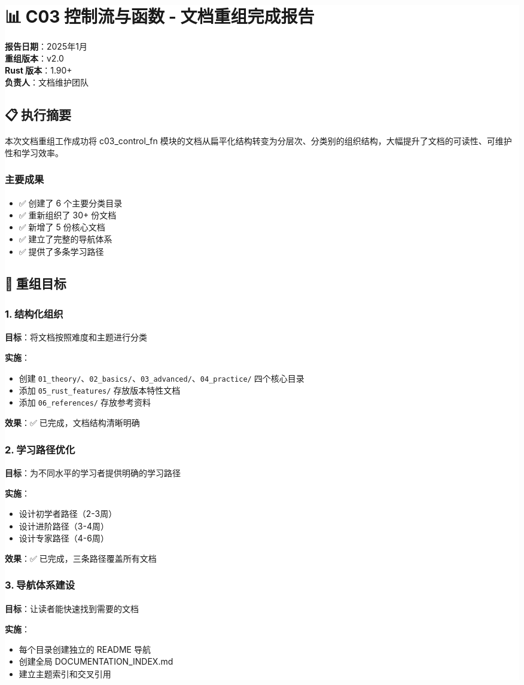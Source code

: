 # 📊 C03 控制流与函数 - 文档重组完成报告

**报告日期**：2025年1月  
**重组版本**：v2.0  
**Rust 版本**：1.90+  
**负责人**：文档维护团队

## 📋 执行摘要

本次文档重组工作成功将 c03_control_fn 模块的文档从扁平化结构转变为分层次、分类别的组织结构，大幅提升了文档的可读性、可维护性和学习效率。

### 主要成果

- ✅ 创建了 6 个主要分类目录
- ✅ 重新组织了 30+ 份文档
- ✅ 新增了 5 份核心文档
- ✅ 建立了完整的导航体系
- ✅ 提供了多条学习路径

## 🎯 重组目标

### 1. 结构化组织

**目标**：将文档按照难度和主题进行分类

**实施**：

- 创建 `01_theory/`、`02_basics/`、`03_advanced/`、`04_practice/` 四个核心目录
- 添加 `05_rust_features/` 存放版本特性文档
- 添加 `06_references/` 存放参考资料

**效果**：✅ 已完成，文档结构清晰明确

### 2. 学习路径优化

**目标**：为不同水平的学习者提供明确的学习路径

**实施**：

- 设计初学者路径（2-3周）
- 设计进阶路径（3-4周）
- 设计专家路径（4-6周）

**效果**：✅ 已完成，三条路径覆盖所有文档

### 3. 导航体系建设

**目标**：让读者能快速找到需要的文档

**实施**：

- 每个目录创建独立的 README 导航
- 创建全局 DOCUMENTATION_INDEX.md
- 建立主题索引和交叉引用
